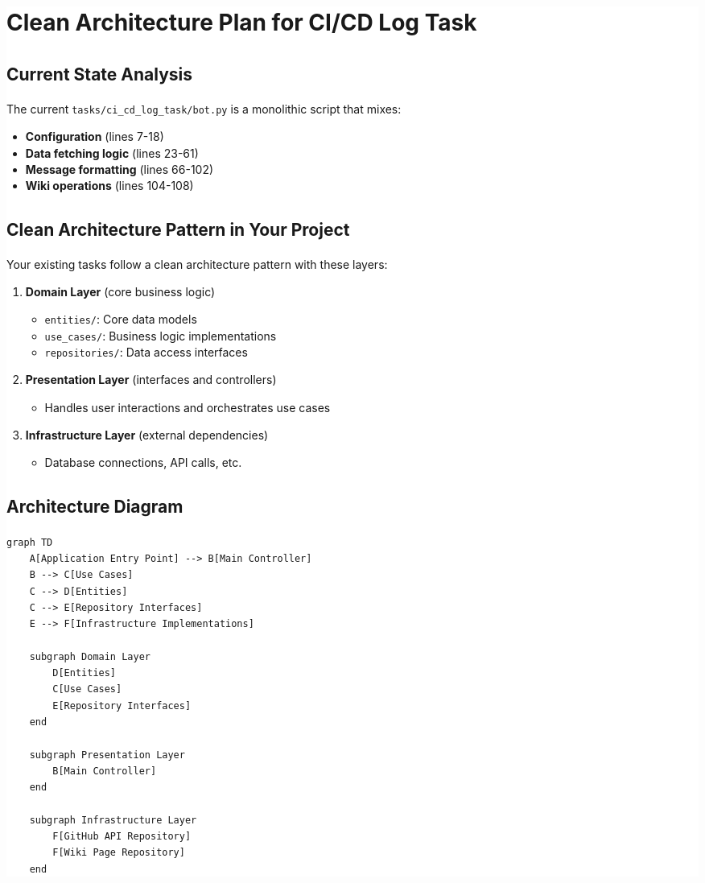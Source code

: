 # Clean Architecture Plan for CI/CD Log Task

## Current State Analysis

The current `tasks/ci_cd_log_task/bot.py` is a monolithic script that mixes:
- **Configuration** (lines 7-18)
- **Data fetching logic** (lines 23-61) 
- **Message formatting** (lines 66-102)
- **Wiki operations** (lines 104-108)

## Clean Architecture Pattern in Your Project

Your existing tasks follow a clean architecture pattern with these layers:

1. **Domain Layer** (core business logic)
   - `entities/`: Core data models
   - `use_cases/`: Business logic implementations
   - `repositories/`: Data access interfaces

2. **Presentation Layer** (interfaces and controllers)
   - Handles user interactions and orchestrates use cases

3. **Infrastructure Layer** (external dependencies)
   - Database connections, API calls, etc.

## Architecture Diagram

```mermaid
graph TD
    A[Application Entry Point] --> B[Main Controller]
    B --> C[Use Cases]
    C --> D[Entities]
    C --> E[Repository Interfaces]
    E --> F[Infrastructure Implementations]
    
    subgraph Domain Layer
        D[Entities]
        C[Use Cases]
        E[Repository Interfaces]
    end
    
    subgraph Presentation Layer
        B[Main Controller]
    end
    
    subgraph Infrastructure Layer
        F[GitHub API Repository]
        F[Wiki Page Repository]
    end
```
